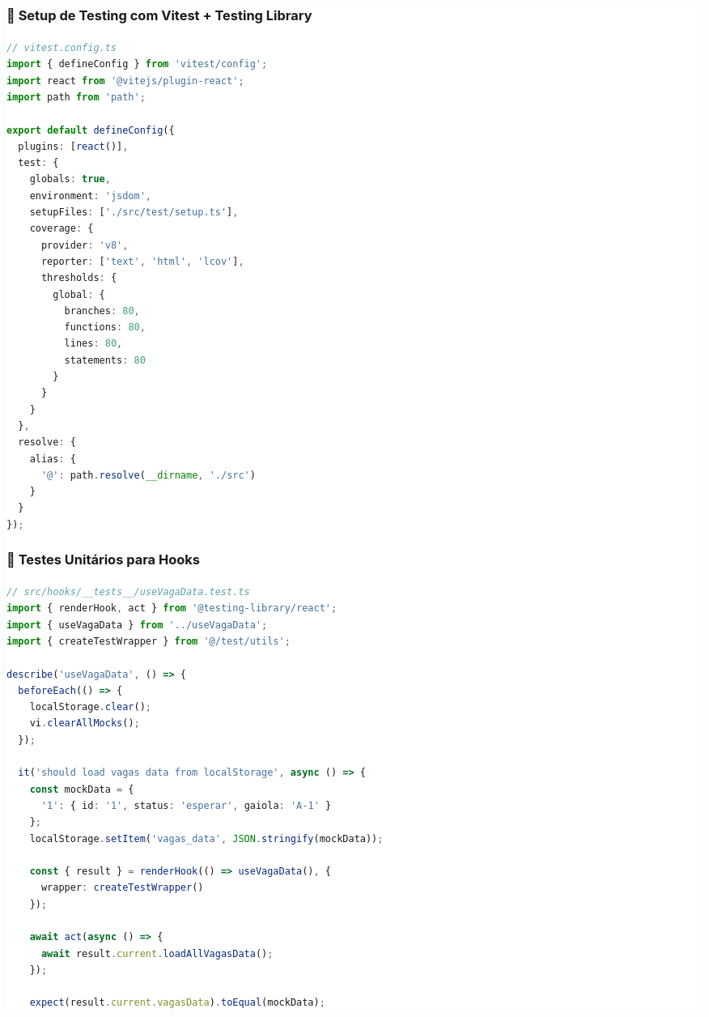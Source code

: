 ### 🔬 **Setup de Testing com Vitest + Testing Library**

```typescript
// vitest.config.ts
import { defineConfig } from 'vitest/config';
import react from '@vitejs/plugin-react';
import path from 'path';

export default defineConfig({
  plugins: [react()],
  test: {
    globals: true,
    environment: 'jsdom',
    setupFiles: ['./src/test/setup.ts'],
    coverage: {
      provider: 'v8',
      reporter: ['text', 'html', 'lcov'],
      thresholds: {
        global: {
          branches: 80,
          functions: 80,
          lines: 80,
          statements: 80
        }
      }
    }
  },
  resolve: {
    alias: {
      '@': path.resolve(__dirname, './src')
    }
  }
});
```

### 🧪 **Testes Unitários para Hooks**

```typescript
// src/hooks/__tests__/useVagaData.test.ts
import { renderHook, act } from '@testing-library/react';
import { useVagaData } from '../useVagaData';
import { createTestWrapper } from '@/test/utils';

describe('useVagaData', () => {
  beforeEach(() => {
    localStorage.clear();
    vi.clearAllMocks();
  });

  it('should load vagas data from localStorage', async () => {
    const mockData = {
      '1': { id: '1', status: 'esperar', gaiola: 'A-1' }
    };
    localStorage.setItem('vagas_data', JSON.stringify(mockData));

    const { result } = renderHook(() => useVagaData(), {
      wrapper: createTestWrapper()
    });

    await act(async () => {
      await result.current.loadAllVagasData();
    });

    expect(result.current.vagasData).toEqual(mockData);
```